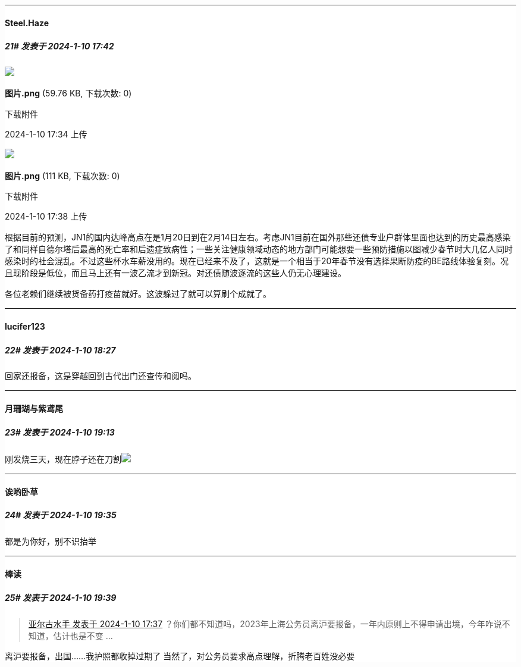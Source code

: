 *****

####  Steel.Haze  
##### 21#       发表于 2024-1-10 17:42

<img src="https://img.saraba1st.com/forum/202401/10/173447hwb13qh1tt1hl43o.png" referrerpolicy="no-referrer">

<strong>图片.png</strong> (59.76 KB, 下载次数: 0)

下载附件

2024-1-10 17:34 上传

<img src="https://img.saraba1st.com/forum/202401/10/173805zffffegczcdzc1d7.png" referrerpolicy="no-referrer">

<strong>图片.png</strong> (111 KB, 下载次数: 0)

下载附件

2024-1-10 17:38 上传

根据目前的预测，JN1的国内达峰高点在是1月20日到在2月14日左右。考虑JN1目前在国外那些还债专业户群体里面也达到的历史最高感染了和同样自德尔塔后最高的死亡率和后遗症致病性；一些关注健康领域动态的地方部门可能想要一些预防措施以图减少春节时大几亿人同时感染时的社会混乱。不过这些杯水车薪没用的。现在已经来不及了，这就是一个相当于20年春节没有选择果断防疫的BE路线体验复刻。况且现阶段是低位，而且马上还有一波乙流才到新冠。对还债随波逐流的这些人仍无心理建设。

各位老赖们继续被货备药打疫苗就好。这波躲过了就可以算刷个成就了。

*****

####  lucifer123  
##### 22#       发表于 2024-1-10 18:27

回家还报备，这是穿越回到古代出门还查传和阅吗。

*****

####  月珊瑚与紫鸢尾  
##### 23#       发表于 2024-1-10 19:13

刚发烧三天，现在脖子还在刀割<img src="https://static.saraba1st.com/image/smiley/face2017/001.png" referrerpolicy="no-referrer">

*****

####  诶哟卧草  
##### 24#       发表于 2024-1-10 19:35

都是为你好，别不识抬举

*****

####  棒读  
##### 25#       发表于 2024-1-10 19:39

<blockquote><a href="httphttps://bbs.saraba1st.com/2b/forum.php?mod=redirect&amp;goto=findpost&amp;pid=63604873&amp;ptid=2167442" target="_blank">亚尔古水手 发表于 2024-1-10 17:37</a>
？你们都不知道吗，2023年上海公务员离沪要报备，一年内原则上不得申请出境，今年咋说不知道，估计也是不变 ...</blockquote>
离沪要报备，出国……我护照都收掉过期了
当然了，对公务员要求高点理解，折腾老百姓没必要
